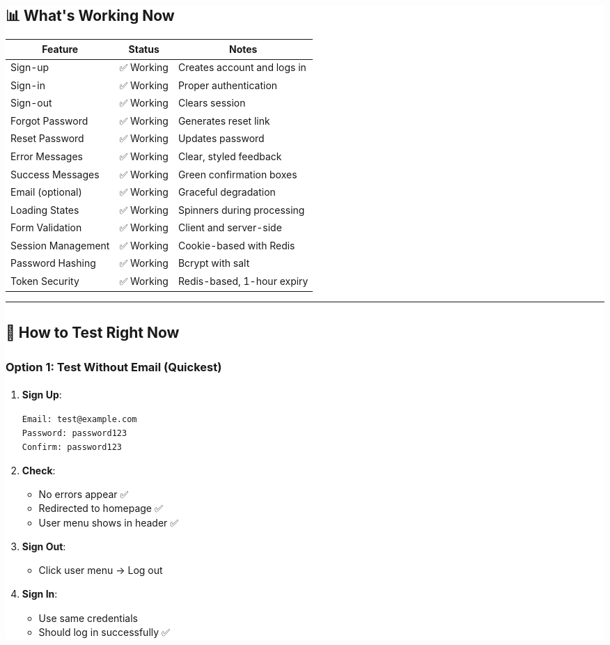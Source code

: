 
## 📊 What's Working Now

| Feature | Status | Notes |
|---------|--------|-------|
| Sign-up | ✅ Working | Creates account and logs in |
| Sign-in | ✅ Working | Proper authentication |
| Sign-out | ✅ Working | Clears session |
| Forgot Password | ✅ Working | Generates reset link |
| Reset Password | ✅ Working | Updates password |
| Error Messages | ✅ Working | Clear, styled feedback |
| Success Messages | ✅ Working | Green confirmation boxes |
| Email (optional) | ✅ Working | Graceful degradation |
| Loading States | ✅ Working | Spinners during processing |
| Form Validation | ✅ Working | Client and server-side |
| Session Management | ✅ Working | Cookie-based with Redis |
| Password Hashing | ✅ Working | Bcrypt with salt |
| Token Security | ✅ Working | Redis-based, 1-hour expiry |

---

## 🚀 How to Test Right Now

### Option 1: Test Without Email (Quickest)

1. **Sign Up**:
   ```
   Email: test@example.com
   Password: password123
   Confirm: password123
   ```

2. **Check**:
   - No errors appear ✅
   - Redirected to homepage ✅
   - User menu shows in header ✅

3. **Sign Out**:
   - Click user menu → Log out

4. **Sign In**:
   - Use same credentials
   - Should log in successfully ✅
